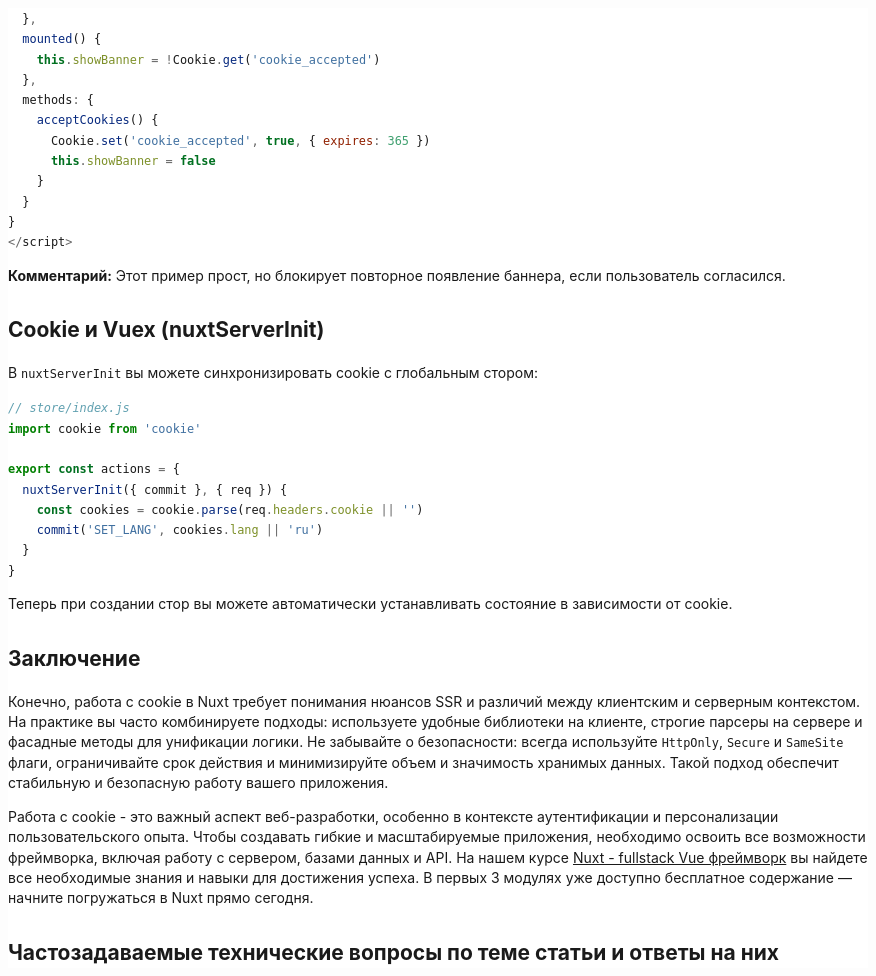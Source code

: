 ```js
  },
  mounted() {
    this.showBanner = !Cookie.get('cookie_accepted')
  },
  methods: {
    acceptCookies() {
      Cookie.set('cookie_accepted', true, { expires: 365 })
      this.showBanner = false
    }
  }
}
</script>
```
**Комментарий:** Этот пример прост, но блокирует повторное появление баннера, если пользователь согласился.

## Cookie и Vuex (nuxtServerInit)

В `nuxtServerInit` вы можете синхронизировать cookie с глобальным стором:

```js
// store/index.js
import cookie from 'cookie'

export const actions = {
  nuxtServerInit({ commit }, { req }) {
    const cookies = cookie.parse(req.headers.cookie || '')
    commit('SET_LANG', cookies.lang || 'ru')
  }
}
```

Теперь при создании стор вы можете автоматически устанавливать состояние в зависимости от cookie.

## Заключение

Конечно, работа с cookie в Nuxt требует понимания нюансов SSR и различий между клиентским и серверным контекстом. На практике вы часто комбинируете подходы: используете удобные библиотеки на клиенте, строгие парсеры на сервере и фасадные методы для унификации логики. Не забывайте о безопасности: всегда используйте `HttpOnly`, `Secure` и `SameSite` флаги, ограничивайте срок действия и минимизируйте объем и значимость хранимых данных. Такой подход обеспечит стабильную и безопасную работу вашего приложения.

Работа с cookie - это важный аспект веб-разработки, особенно в контексте аутентификации и персонализации пользовательского опыта. Чтобы создавать гибкие и масштабируемые приложения, необходимо освоить все возможности фреймворка, включая работу с сервером, базами данных и API. На нашем курсе [Nuxt - fullstack Vue фреймворк](https://purpleschool.ru/course/nuxt?utm_source=knowledgebase&utm_medium=article&utm_campaign=nastroyka-i-ispolzovanie-cookie-v-nuxt) вы найдете все необходимые знания и навыки для достижения успеха. В первых 3 модулях уже доступно бесплатное содержание — начните погружаться в Nuxt прямо сегодня.

## Частозадаваемые технические вопросы по теме статьи и ответы на них
